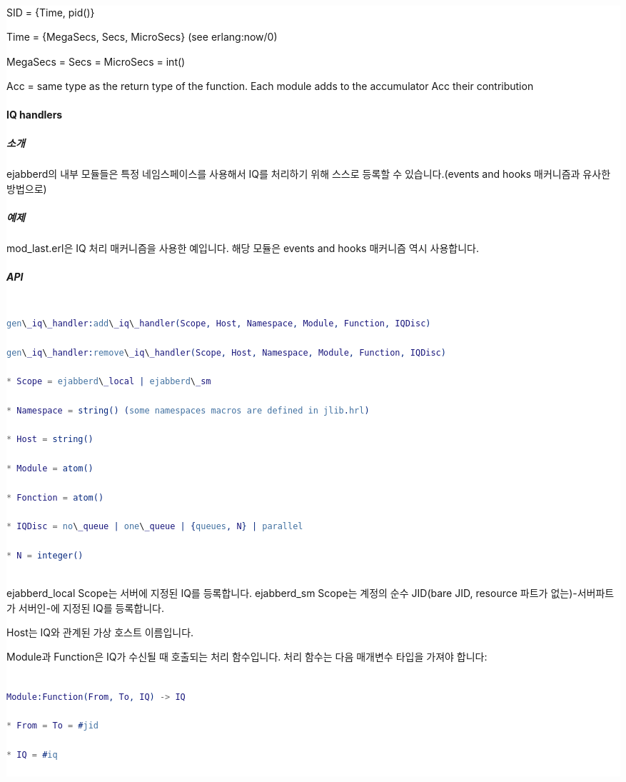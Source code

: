 SID = {Time, pid()}
  
Time = {MegaSecs, Secs, MicroSecs} (see erlang:now/0)
  
MegaSecs = Secs = MicroSecs = int()
  
Acc = same type as the return type of the function. Each module adds to the accumulator Acc their contribution

#### IQ handlers

##### 소개

ejabberd의 내부 모듈들은 특정 네임스페이스를 사용해서 IQ를 처리하기 위해 스스로 등록할 수 있습니다.(events and hooks 매커니즘과 유사한 방법으로)

##### 예제

mod_last.erl은 IQ 처리 매커니즘을 사용한 예입니다. 해당 모듈은 events and hooks 매커니즘 역시 사용합니다.

##### API

```erlang
  
gen\_iq\_handler:add\_iq\_handler(Scope, Host, Namespace, Module, Function, IQDisc)
  
gen\_iq\_handler:remove\_iq\_handler(Scope, Host, Namespace, Module, Function, IQDisc)

* Scope = ejabberd\_local | ejabberd\_sm
      
* Namespace = string() (some namespaces macros are defined in jlib.hrl)
      
* Host = string()
      
* Module = atom()
      
* Fonction = atom()
      
* IQDisc = no\_queue | one\_queue | {queues, N} | parallel
      
* N = integer()
  
```

ejabberd\_local Scope는 서버에 지정된 IQ를 등록합니다. ejabberd\_sm Scope는 계정의 순수 JID(bare JID, resource 파트가 없는)-서버파트가 서버인-에 지정된 IQ를 등록합니다.
  
Host는 IQ와 관계된 가상 호스트 이름입니다.
  
Module과 Function은 IQ가 수신될 때 호출되는 처리 함수입니다. 처리 함수는 다음 매개변수 타입을 가져야 합니다:

```erlang
  
Module:Function(From, To, IQ) -> IQ
      
* From = To = #jid
      
* IQ = #iq
  
```
